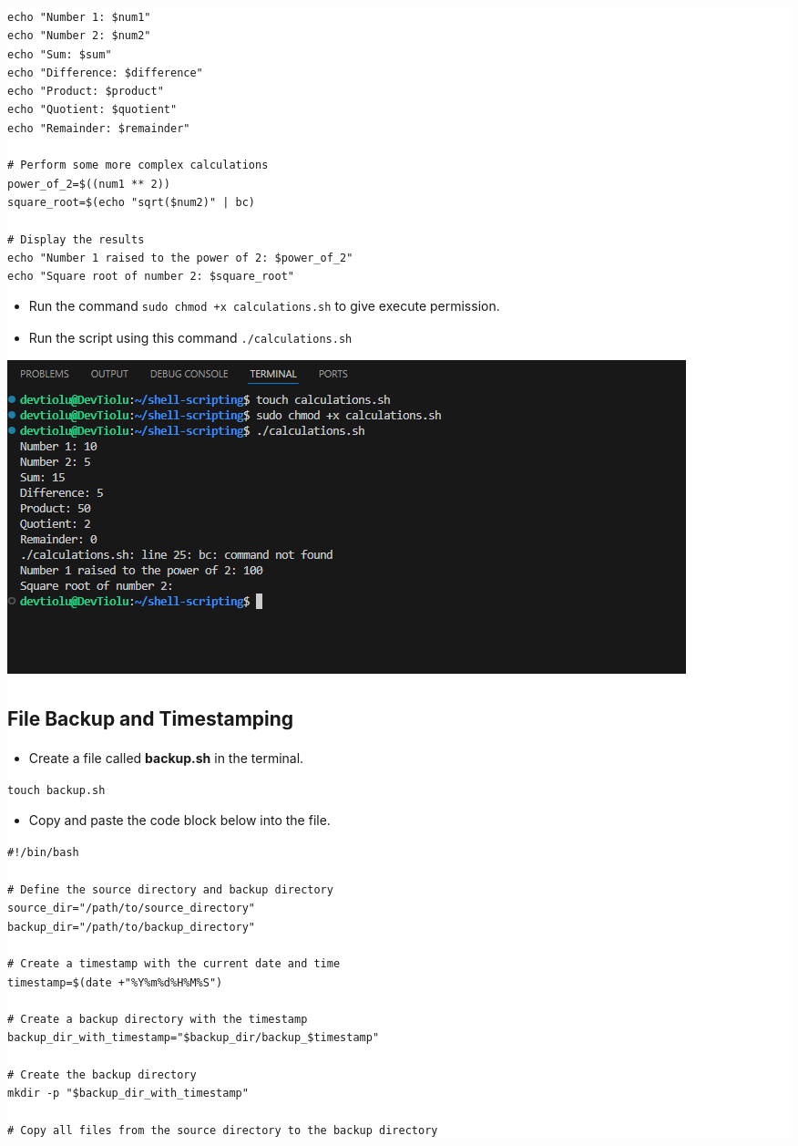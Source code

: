 ```
echo "Number 1: $num1"
echo "Number 2: $num2"
echo "Sum: $sum"
echo "Difference: $difference"
echo "Product: $product"
echo "Quotient: $quotient"
echo "Remainder: $remainder"

# Perform some more complex calculations
power_of_2=$((num1 ** 2))
square_root=$(echo "sqrt($num2)" | bc)

# Display the results
echo "Number 1 raised to the power of 2: $power_of_2"
echo "Square root of number 2: $square_root"
```

+ Run the command `sudo chmod +x calculations.sh` to give execute permission.

+ Run the script using this command `./calculations.sh`

![calculations.sh](Images/calculations.sh.png)

## File Backup and Timestamping

+ Create a file called **backup.sh** in the terminal.

`touch backup.sh`

+ Copy and paste the code block below into the file.

```
#!/bin/bash

# Define the source directory and backup directory
source_dir="/path/to/source_directory"
backup_dir="/path/to/backup_directory"

# Create a timestamp with the current date and time
timestamp=$(date +"%Y%m%d%H%M%S")

# Create a backup directory with the timestamp
backup_dir_with_timestamp="$backup_dir/backup_$timestamp"

# Create the backup directory
mkdir -p "$backup_dir_with_timestamp"

# Copy all files from the source directory to the backup directory
```